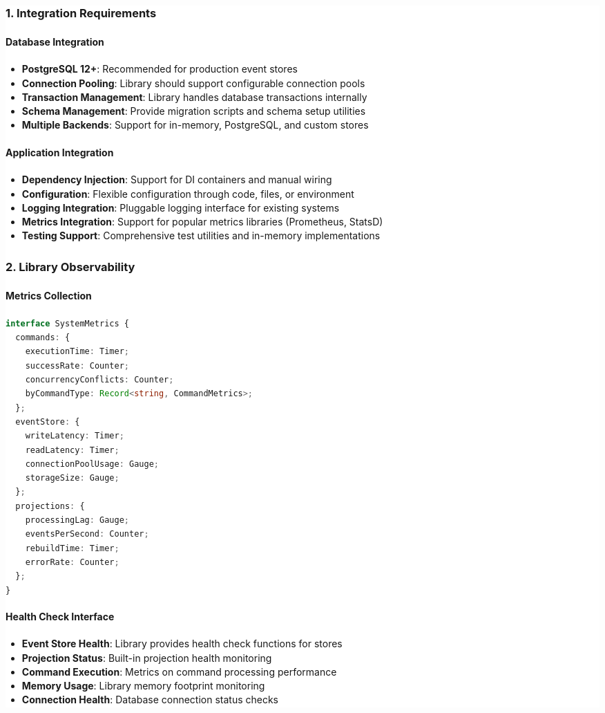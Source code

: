 ### 1. Integration Requirements

#### Database Integration

- **PostgreSQL 12+**: Recommended for production event stores
- **Connection Pooling**: Library should support configurable connection pools
- **Transaction Management**: Library handles database transactions internally
- **Schema Management**: Provide migration scripts and schema setup utilities
- **Multiple Backends**: Support for in-memory, PostgreSQL, and custom stores

#### Application Integration

- **Dependency Injection**: Support for DI containers and manual wiring
- **Configuration**: Flexible configuration through code, files, or environment
- **Logging Integration**: Pluggable logging interface for existing systems
- **Metrics Integration**: Support for popular metrics libraries (Prometheus, StatsD)
- **Testing Support**: Comprehensive test utilities and in-memory implementations

### 2. Library Observability

#### Metrics Collection

```typescript
interface SystemMetrics {
  commands: {
    executionTime: Timer;
    successRate: Counter;
    concurrencyConflicts: Counter;
    byCommandType: Record<string, CommandMetrics>;
  };
  eventStore: {
    writeLatency: Timer;
    readLatency: Timer;
    connectionPoolUsage: Gauge;
    storageSize: Gauge;
  };
  projections: {
    processingLag: Gauge;
    eventsPerSecond: Counter;
    rebuildTime: Timer;
    errorRate: Counter;
  };
}
```

#### Health Check Interface

- **Event Store Health**: Library provides health check functions for stores
- **Projection Status**: Built-in projection health monitoring
- **Command Execution**: Metrics on command processing performance
- **Memory Usage**: Library memory footprint monitoring
- **Connection Health**: Database connection status checks
